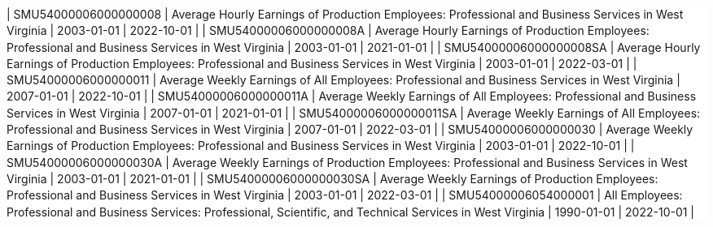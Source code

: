 | SMU54000006000000008      | Average Hourly Earnings of Production Employees: Professional and Business Services in West Virginia                                                                                                        | 2003-01-01          | 2022-10-01        |
| SMU54000006000000008A     | Average Hourly Earnings of Production Employees: Professional and Business Services in West Virginia                                                                                                        | 2003-01-01          | 2021-01-01        |
| SMU54000006000000008SA    | Average Hourly Earnings of Production Employees: Professional and Business Services in West Virginia                                                                                                        | 2003-01-01          | 2022-03-01        |
| SMU54000006000000011      | Average Weekly Earnings of All Employees: Professional and Business Services in West Virginia                                                                                                               | 2007-01-01          | 2022-10-01        |
| SMU54000006000000011A     | Average Weekly Earnings of All Employees: Professional and Business Services in West Virginia                                                                                                               | 2007-01-01          | 2021-01-01        |
| SMU54000006000000011SA    | Average Weekly Earnings of All Employees: Professional and Business Services in West Virginia                                                                                                               | 2007-01-01          | 2022-03-01        |
| SMU54000006000000030      | Average Weekly Earnings of Production Employees: Professional and Business Services in West Virginia                                                                                                        | 2003-01-01          | 2022-10-01        |
| SMU54000006000000030A     | Average Weekly Earnings of Production Employees: Professional and Business Services in West Virginia                                                                                                        | 2003-01-01          | 2021-01-01        |
| SMU54000006000000030SA    | Average Weekly Earnings of Production Employees: Professional and Business Services in West Virginia                                                                                                        | 2003-01-01          | 2022-03-01        |
| SMU54000006054000001      | All Employees: Professional and Business Services: Professional, Scientific, and Technical Services in West Virginia                                                                                        | 1990-01-01          | 2022-10-01        |
